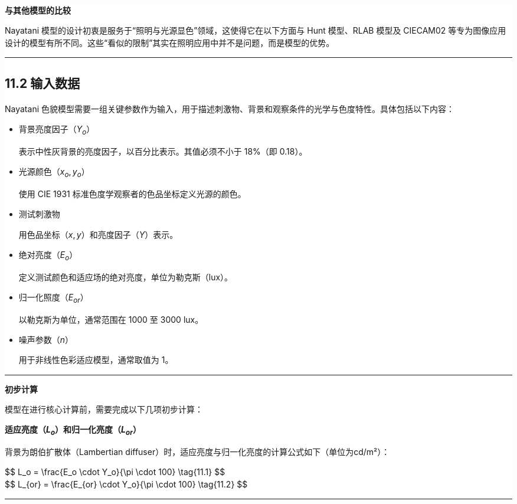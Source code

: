**与其他模型的比较**

Nayatani 模型的设计初衷是服务于“照明与光源显色”领域，这使得它在以下方面与 Hunt 模型、RLAB 模型及 CIECAM02 等专为图像应用设计的模型有所不同。这些“看似的限制”其实在照明应用中并不是问题，而是模型的优势。

---

## 11.2 输入数据

Nayatani 色貌模型需要一组关键参数作为输入，用于描述刺激物、背景和观察条件的光学与色度特性。具体包括以下内容：

- 背景亮度因子（$Y_o$）

   表示中性灰背景的亮度因子，以百分比表示。其值必须不小于 18%（即 0.18）。

- 光源颜色（$x_o, y_o$）

   使用 CIE 1931 标准色度学观察者的色品坐标定义光源的颜色。

- 测试刺激物

   用色品坐标（$x, y$）和亮度因子（$Y$）表示。

- 绝对亮度（$E_o$）

   定义测试颜色和适应场的绝对亮度，单位为勒克斯（lux）。

- 归一化照度（$E_{or}$）

   以勒克斯为单位，通常范围在 1000 至 3000 lux。

- 噪声参数（$n$）

   用于非线性色彩适应模型，通常取值为 1。

---

**初步计算**

模型在进行核心计算前，需要完成以下几项初步计算：

**适应亮度（$L_o$）和归一化亮度（$L_{or}$）**

背景为朗伯扩散体（Lambertian diffuser）时，适应亮度与归一化亮度的计算公式如下（单位为cd/m²）：

<div class="math-block">
  <div class="equation">
    $$
    L_o = \frac{E_o \cdot Y_o}{\pi \cdot 100} \tag{11.1}
    $$
  </div>
</div>

<div class="math-block">
  <div class="equation">
    $$
    L_{or} = \frac{E_{or} \cdot Y_o}{\pi \cdot 100} \tag{11.2}
    $$
  </div>
</div>

---
